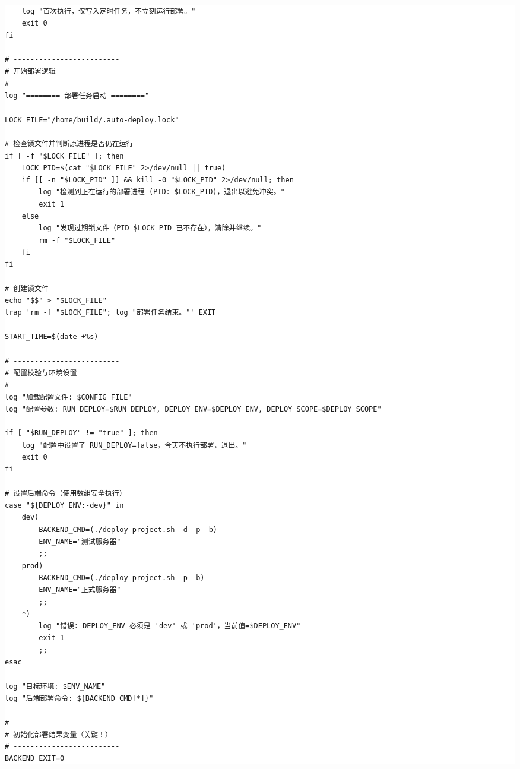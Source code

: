 ```Shell showLineNumbers=true
    log "首次执行，仅写入定时任务，不立刻运行部署。"
    exit 0
fi

# -------------------------
# 开始部署逻辑
# -------------------------
log "======== 部署任务启动 ========"

LOCK_FILE="/home/build/.auto-deploy.lock"

# 检查锁文件并判断原进程是否仍在运行
if [ -f "$LOCK_FILE" ]; then
    LOCK_PID=$(cat "$LOCK_FILE" 2>/dev/null || true)
    if [[ -n "$LOCK_PID" ]] && kill -0 "$LOCK_PID" 2>/dev/null; then
        log "检测到正在运行的部署进程 (PID: $LOCK_PID)，退出以避免冲突。"
        exit 1
    else
        log "发现过期锁文件（PID $LOCK_PID 已不存在），清除并继续。"
        rm -f "$LOCK_FILE"
    fi
fi

# 创建锁文件
echo "$$" > "$LOCK_FILE"
trap 'rm -f "$LOCK_FILE"; log "部署任务结束。"' EXIT

START_TIME=$(date +%s)

# -------------------------
# 配置校验与环境设置
# -------------------------
log "加载配置文件: $CONFIG_FILE"
log "配置参数: RUN_DEPLOY=$RUN_DEPLOY, DEPLOY_ENV=$DEPLOY_ENV, DEPLOY_SCOPE=$DEPLOY_SCOPE"

if [ "$RUN_DEPLOY" != "true" ]; then
    log "配置中设置了 RUN_DEPLOY=false，今天不执行部署，退出。"
    exit 0
fi

# 设置后端命令（使用数组安全执行）
case "${DEPLOY_ENV:-dev}" in
    dev)
        BACKEND_CMD=(./deploy-project.sh -d -p -b)
        ENV_NAME="测试服务器"
        ;;
    prod)
        BACKEND_CMD=(./deploy-project.sh -p -b)
        ENV_NAME="正式服务器"
        ;;
    *)
        log "错误: DEPLOY_ENV 必须是 'dev' 或 'prod'，当前值=$DEPLOY_ENV"
        exit 1
        ;;
esac

log "目标环境: $ENV_NAME"
log "后端部署命令: ${BACKEND_CMD[*]}"

# -------------------------
# 初始化部署结果变量（关键！）
# -------------------------
BACKEND_EXIT=0
```